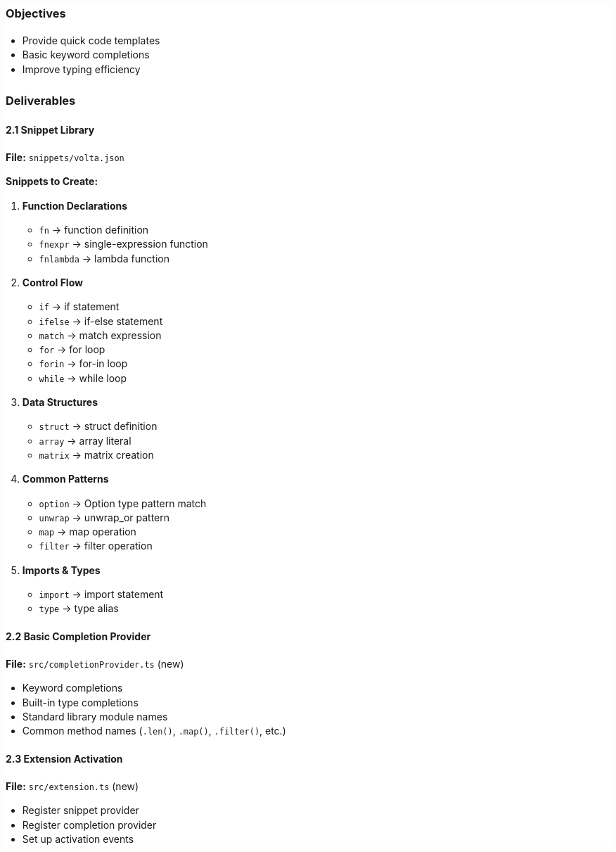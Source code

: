 ### Objectives
- Provide quick code templates
- Basic keyword completions
- Improve typing efficiency

### Deliverables

#### 2.1 Snippet Library
**File:** `snippets/volta.json`

**Snippets to Create:**

1. **Function Declarations**
   - `fn` → function definition
   - `fnexpr` → single-expression function
   - `fnlambda` → lambda function

2. **Control Flow**
   - `if` → if statement
   - `ifelse` → if-else statement
   - `match` → match expression
   - `for` → for loop
   - `forin` → for-in loop
   - `while` → while loop

3. **Data Structures**
   - `struct` → struct definition
   - `array` → array literal
   - `matrix` → matrix creation

4. **Common Patterns**
   - `option` → Option type pattern match
   - `unwrap` → unwrap_or pattern
   - `map` → map operation
   - `filter` → filter operation

5. **Imports & Types**
   - `import` → import statement
   - `type` → type alias

#### 2.2 Basic Completion Provider
**File:** `src/completionProvider.ts` (new)

- Keyword completions
- Built-in type completions
- Standard library module names
- Common method names (`.len()`, `.map()`, `.filter()`, etc.)

#### 2.3 Extension Activation
**File:** `src/extension.ts` (new)

- Register snippet provider
- Register completion provider
- Set up activation events
